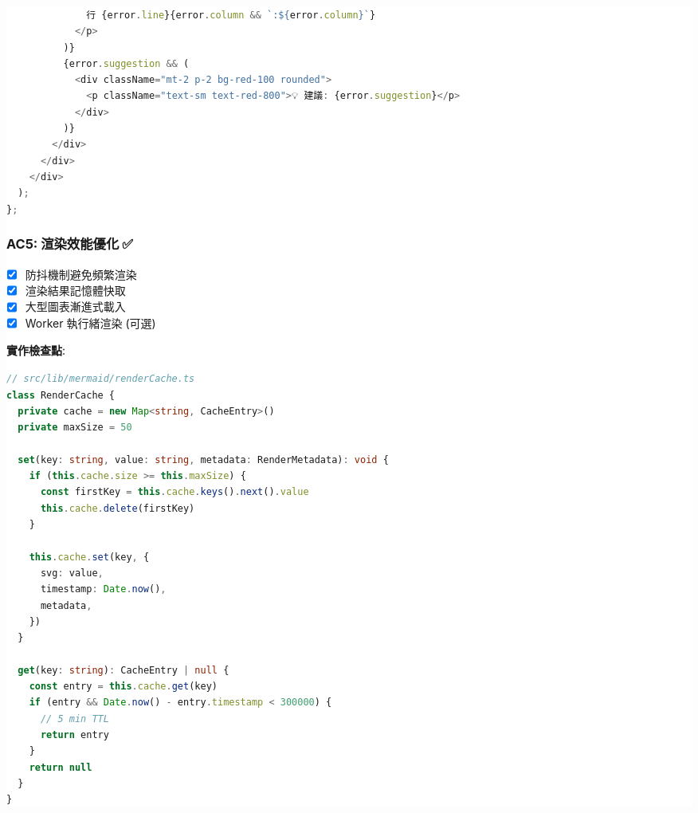 ```typescript
              行 {error.line}{error.column && `:${error.column}`}
            </p>
          )}
          {error.suggestion && (
            <div className="mt-2 p-2 bg-red-100 rounded">
              <p className="text-sm text-red-800">💡 建議: {error.suggestion}</p>
            </div>
          )}
        </div>
      </div>
    </div>
  );
};
```

### AC5: 渲染效能優化 ✅

- [x] 防抖機制避免頻繁渲染
- [x] 渲染結果記憶體快取
- [x] 大型圖表漸進式載入
- [x] Worker 執行緒渲染 (可選)

**實作檢查點**:

```typescript
// src/lib/mermaid/renderCache.ts
class RenderCache {
  private cache = new Map<string, CacheEntry>()
  private maxSize = 50

  set(key: string, value: string, metadata: RenderMetadata): void {
    if (this.cache.size >= this.maxSize) {
      const firstKey = this.cache.keys().next().value
      this.cache.delete(firstKey)
    }

    this.cache.set(key, {
      svg: value,
      timestamp: Date.now(),
      metadata,
    })
  }

  get(key: string): CacheEntry | null {
    const entry = this.cache.get(key)
    if (entry && Date.now() - entry.timestamp < 300000) {
      // 5 min TTL
      return entry
    }
    return null
  }
}
```
